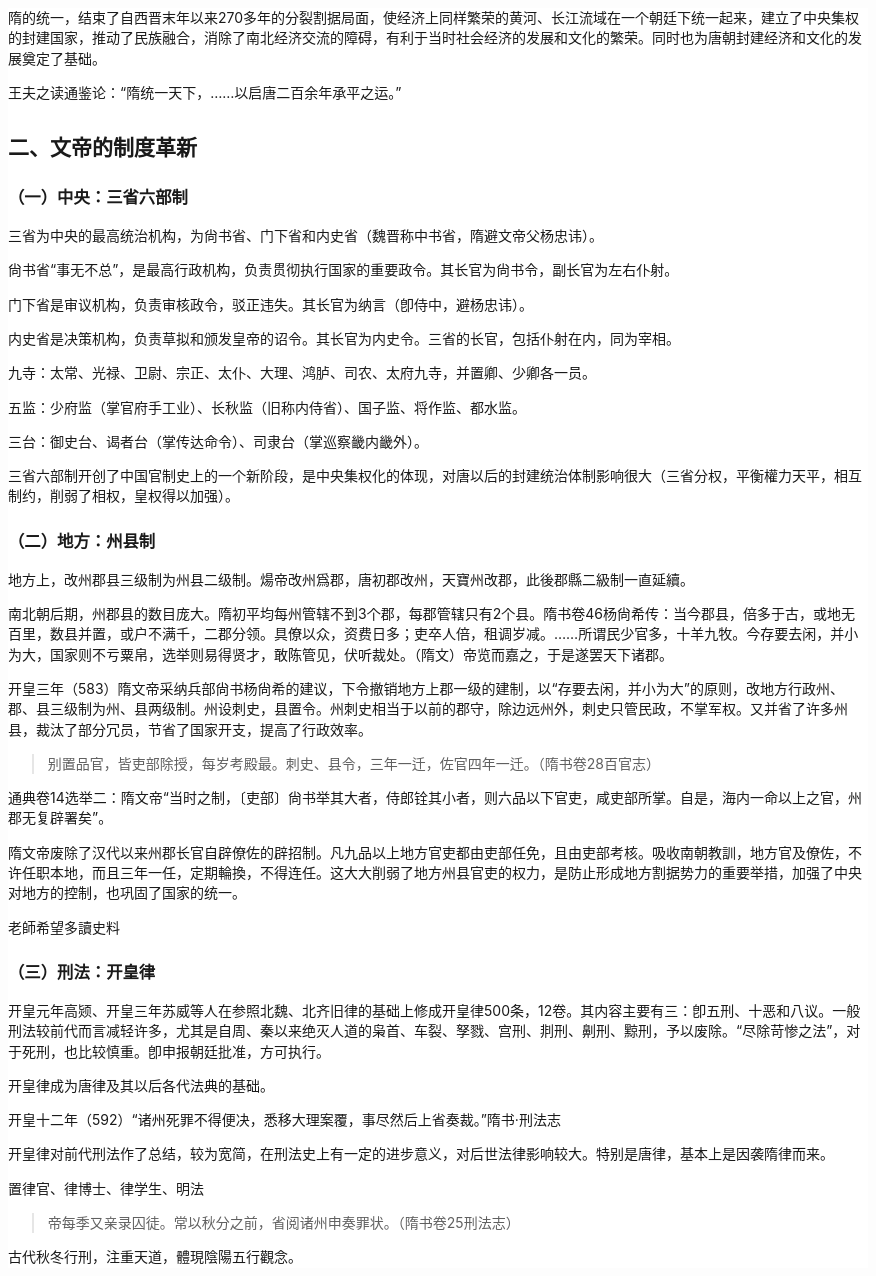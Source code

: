 隋的统一，结束了自西晋末年以来270多年的分裂割据局面，使经济上同样繁荣的黄河、长江流域在一个朝廷下统一起来，建立了中央集权的封建国家，推动了民族融合，消除了南北经济交流的障碍，有利于当时社会经济的发展和文化的繁荣。同时也为唐朝封建经济和文化的发展奠定了基础。

王夫之<v>读通鉴论</v>：“隋统一天下，……以启唐二百余年承平之运。”

## 二、文帝的制度革新

### （一）中央：三省六部制

三省为中央的最高统治机构，为尙书省、门下省和内史省（魏晋称中书省，隋避文帝父杨忠讳）。

尙书省“事无不总”，是最高行政机构，负责贯彻执行国家的重要政令。其长官为尙书令，副长官为左右仆射。

门下省是审议机构，负责审核政令，驳正违失。其长官为纳言（卽侍中，避杨忠讳）。

内史省是决策机构，负责草拟和颁发皇帝的诏令。其长官为内史令。三省的长官，包括仆射在内，同为宰相。

九寺：太常、光禄、卫尉、宗正、太仆、大理、鸿胪、司农、太府九寺，并置卿、少卿各一员。

五监：少府监（掌官府手工业）、长秋监（旧称内侍省）、国子监、将作监、都水监。

三台：御史台、谒者台（掌传达命令）、司隶台（掌巡察畿内畿外）。

三省六部制开创了中国官制史上的一个新阶段，是中央集权化的体现，对唐以后的封建统治体制影响很大（三省分权，平衡權力天平，相互制约，削弱了相权，皇权得以加强）。

### （二）地方：州县制

地方上，改州郡县三级制为州县二级制。煬帝改州爲郡，唐初郡改州，天寶州改郡，此後郡縣二級制一直延續。

南北朝后期，州郡县的数目庞大。隋初平均每州管辖不到3个郡，每郡管辖只有2个县。<v>隋书</v>卷46<v>杨尙希传</v>：当今郡县，倍多于古，或地无百里，数县并置，或户不满千，二郡分领。具僚以众，资费日多；吏卒人倍，租调岁减。……所谓民少官多，十羊九牧。今存要去闲，并小为大，国家则不亏粟帛，选举则易得贤才，敢陈管见，伏听裁处。（隋文）帝览而嘉之，于是遂罢天下诸郡。

开皇三年（583）隋文帝采纳兵部尙书杨尙希的建议，下令撤销地方上郡一级的建制，以“存要去闲，并小为大”的原则，改地方行政州、郡、县三级制为州、县两级制。州设刺史，县置令。州刺史相当于以前的郡守，除边远州外，刺史只管民政，不掌军权。又并省了许多州县，裁汰了部分冗员，节省了国家开支，提高了行政效率。

> 别置品官，皆吏部除授，每岁考殿最。刺史、县令，三年一迁，佐官四年一迁。（<v>隋书</v>卷28<v>百官志</v>）

<v>通典</v>卷14<v>选举二</v>：隋文帝“当时之制，〔吏部〕尙书举其大者，侍郎铨其小者，则六品以下官吏，咸吏部所掌。自是，海内一命以上之官，州郡无复辟署矣”。

隋文帝废除了汉代以来州郡长官自辟僚佐的辟招制。凡九品以上地方官吏都由吏部任免，且由吏部考核。吸收南朝教訓，地方官及僚佐，不许任职本地，而且三年一任，定期輪換，不得连任。这大大削弱了地方州县官吏的权力，是防止形成地方割据势力的重要举措，加强了中央对地方的控制，也巩固了国家的统一。

老師希望多讀史料

### （三）刑法：开皇律

开皇元年高颎、开皇三年苏威等人在参照北魏、北齐旧律的基础上修成<v>开皇律</v>500条，12卷。其内容主要有三：卽五刑、十恶和八议。一般刑法较前代而言减轻许多，尤其是自周、秦以来绝灭人道的枭首、车裂、孥戮、宫刑、剕刑、劓刑、黥刑，予以废除。“尽除苛惨之法”，对于死刑，也比较慎重。卽申报朝廷批准，方可执行。

<v>开皇律</v>成为唐律及其以后各代法典的基础。

开皇十二年（592）“诸州死罪不得便决，悉移大理案覆，事尽然后上省奏裁。”<v>隋书·刑法志</v>

<v>开皇律</v>对前代刑法作了总结，较为宽简，在刑法史上有一定的进步意义，对后世法律影响较大。特别是唐律，基本上是因袭隋律而来。

置律官、律博士、律学生、明法

> 帝每季又亲录囚徒。常以秋分之前，省阅诸州申奏罪状。（<v>隋书</v>卷25<v>刑法志</v>）

古代秋冬行刑，注重天道，體現陰陽五行觀念。
